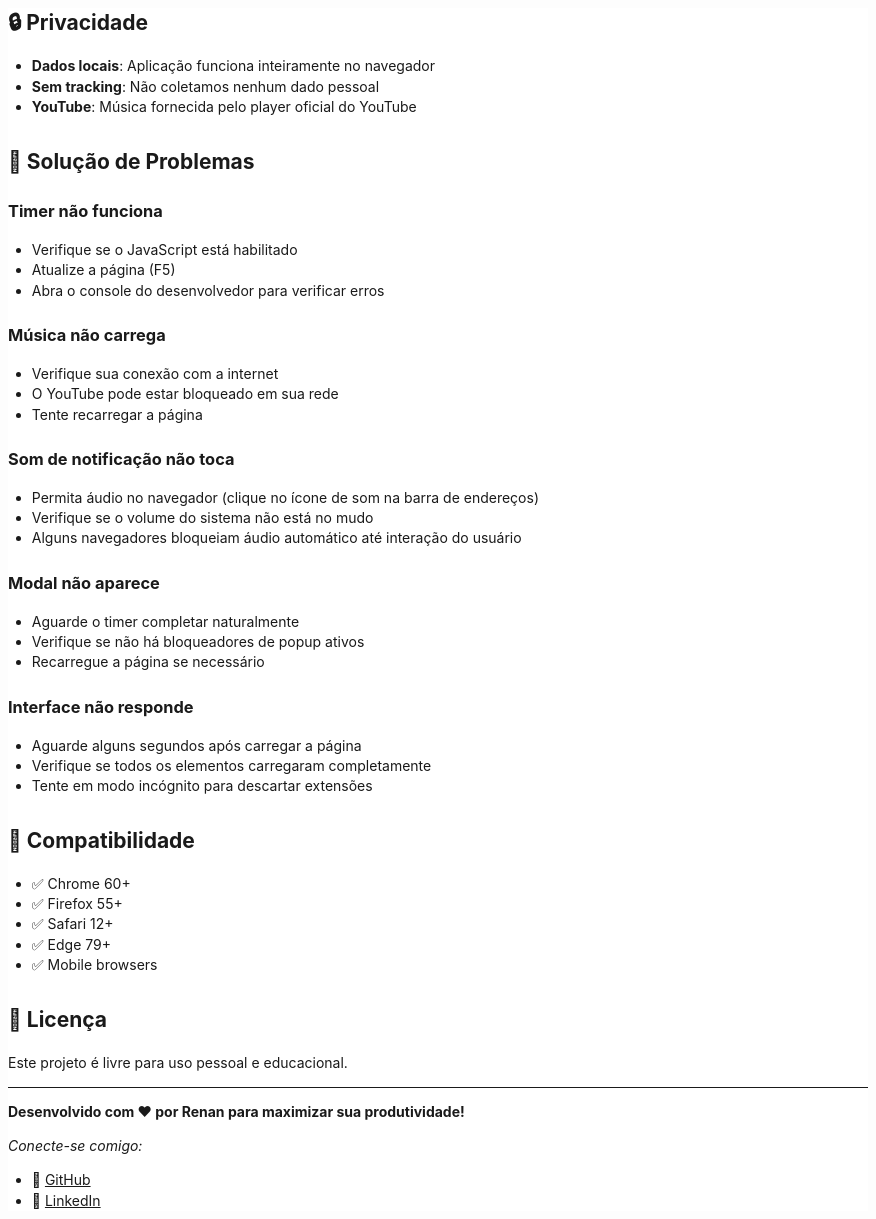 ## 🔒 Privacidade

- **Dados locais**: Aplicação funciona inteiramente no navegador
- **Sem tracking**: Não coletamos nenhum dado pessoal
- **YouTube**: Música fornecida pelo player oficial do YouTube

## 🐛 Solução de Problemas

### Timer não funciona

- Verifique se o JavaScript está habilitado
- Atualize a página (F5)
- Abra o console do desenvolvedor para verificar erros

### Música não carrega

- Verifique sua conexão com a internet
- O YouTube pode estar bloqueado em sua rede
- Tente recarregar a página

### Som de notificação não toca

- Permita áudio no navegador (clique no ícone de som na barra de endereços)
- Verifique se o volume do sistema não está no mudo
- Alguns navegadores bloqueiam áudio automático até interação do usuário

### Modal não aparece

- Aguarde o timer completar naturalmente
- Verifique se não há bloqueadores de popup ativos
- Recarregue a página se necessário

### Interface não responde

- Aguarde alguns segundos após carregar a página
- Verifique se todos os elementos carregaram completamente
- Tente em modo incógnito para descartar extensões

## 📱 Compatibilidade

- ✅ Chrome 60+
- ✅ Firefox 55+
- ✅ Safari 12+
- ✅ Edge 79+
- ✅ Mobile browsers

## 📄 Licença

Este projeto é livre para uso pessoal e educacional.

---

**Desenvolvido com ❤️ por Renan para maximizar sua produtividade!**

_Conecte-se comigo:_

- 🐙 [GitHub](https://github.com/seu-usuario)
- 💼 [LinkedIn](https://linkedin.com/in/seu-perfil)
